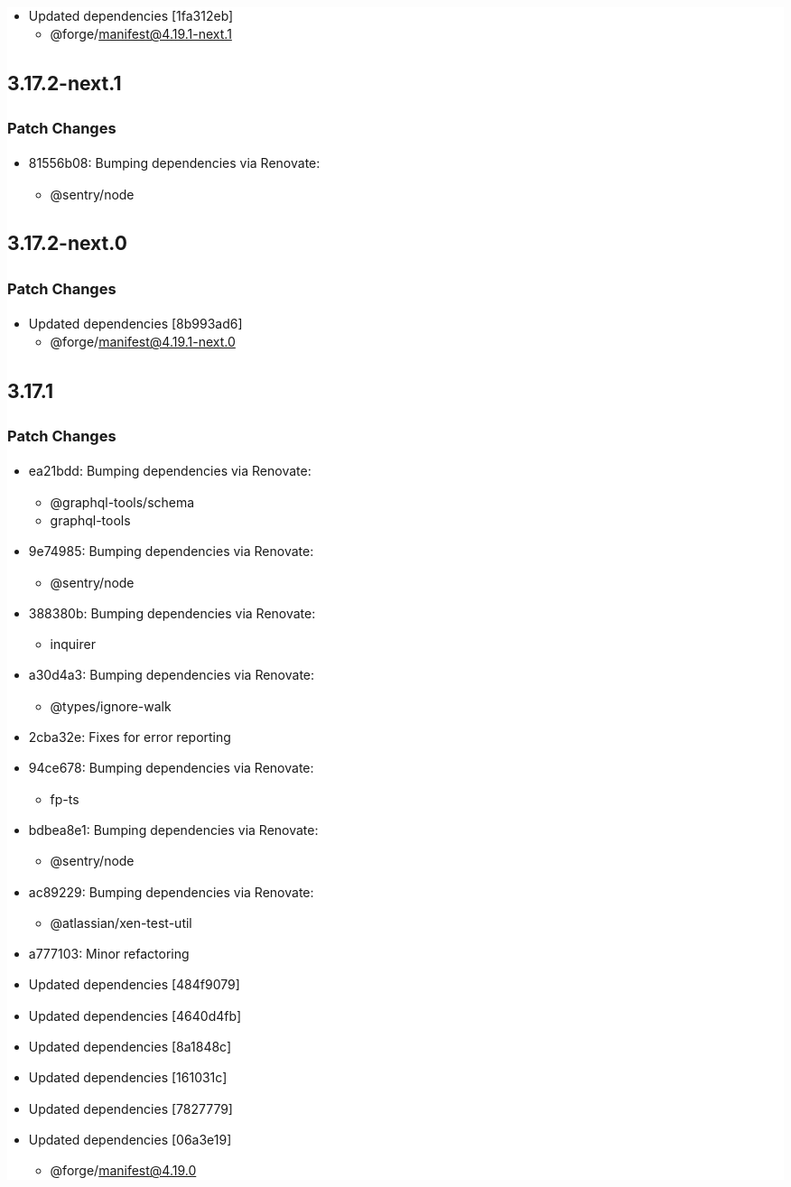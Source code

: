 - Updated dependencies [1fa312eb]
  - @forge/manifest@4.19.1-next.1

## 3.17.2-next.1

### Patch Changes

- 81556b08: Bumping dependencies via Renovate:

  - @sentry/node

## 3.17.2-next.0

### Patch Changes

- Updated dependencies [8b993ad6]
  - @forge/manifest@4.19.1-next.0

## 3.17.1

### Patch Changes

- ea21bdd: Bumping dependencies via Renovate:

  - @graphql-tools/schema
  - graphql-tools

- 9e74985: Bumping dependencies via Renovate:

  - @sentry/node

- 388380b: Bumping dependencies via Renovate:

  - inquirer

- a30d4a3: Bumping dependencies via Renovate:

  - @types/ignore-walk

- 2cba32e: Fixes for error reporting
- 94ce678: Bumping dependencies via Renovate:

  - fp-ts

- bdbea8e1: Bumping dependencies via Renovate:

  - @sentry/node

- ac89229: Bumping dependencies via Renovate:

  - @atlassian/xen-test-util

- a777103: Minor refactoring
- Updated dependencies [484f9079]
- Updated dependencies [4640d4fb]
- Updated dependencies [8a1848c]
- Updated dependencies [161031c]
- Updated dependencies [7827779]
- Updated dependencies [06a3e19]
  - @forge/manifest@4.19.0
